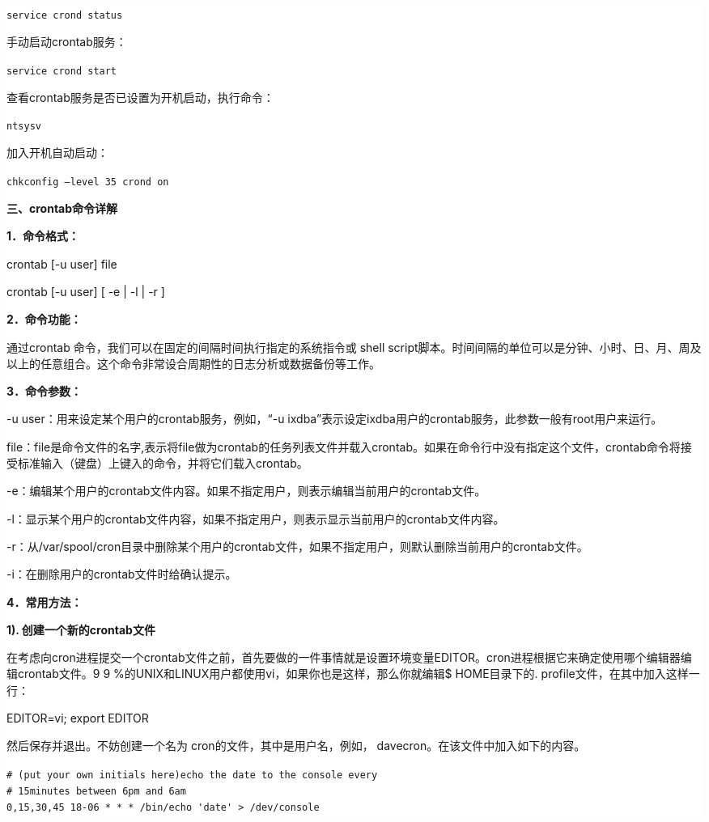 ```shell
service crond status
```

手动启动crontab服务：

```shell
service crond start
```

查看crontab服务是否已设置为开机启动，执行命令：

```shell
ntsysv
```

加入开机自动启动：

```shell
chkconfig –level 35 crond on
```

**三、crontab命令详解**

**1．命令格式：**

crontab [-u user] file

crontab [-u user] [ -e | -l | -r ]

**2．命令功能：**

通过crontab 命令，我们可以在固定的间隔时间执行指定的系统指令或 shell script脚本。时间间隔的单位可以是分钟、小时、日、月、周及以上的任意组合。这个命令非常设合周期性的日志分析或数据备份等工作。

**3．命令参数：**

-u user：用来设定某个用户的crontab服务，例如，“-u ixdba”表示设定ixdba用户的crontab服务，此参数一般有root用户来运行。

file：file是命令文件的名字,表示将file做为crontab的任务列表文件并载入crontab。如果在命令行中没有指定这个文件，crontab命令将接受标准输入（键盘）上键入的命令，并将它们载入crontab。

-e：编辑某个用户的crontab文件内容。如果不指定用户，则表示编辑当前用户的crontab文件。

-l：显示某个用户的crontab文件内容，如果不指定用户，则表示显示当前用户的crontab文件内容。

-r：从/var/spool/cron目录中删除某个用户的crontab文件，如果不指定用户，则默认删除当前用户的crontab文件。

-i：在删除用户的crontab文件时给确认提示。

**4．常用方法：**

**1). 创建一个新的crontab文件**



在考虑向cron进程提交一个crontab文件之前，首先要做的一件事情就是设置环境变量EDITOR。cron进程根据它来确定使用哪个编辑器编辑crontab文件。9 9 %的UNIX和LINUX用户都使用vi，如果你也是这样，那么你就编辑$ HOME目录下的. profile文件，在其中加入这样一行：

EDITOR=vi; export EDITOR

然后保存并退出。不妨创建一个名为<user> cron的文件，其中<user>是用户名，例如， davecron。在该文件中加入如下的内容。

  ```shell
# (put your own initials here)echo the date to the console every
# 15minutes between 6pm and 6am
0,15,30,45 18-06 * * * /bin/echo 'date' > /dev/console
  ```
